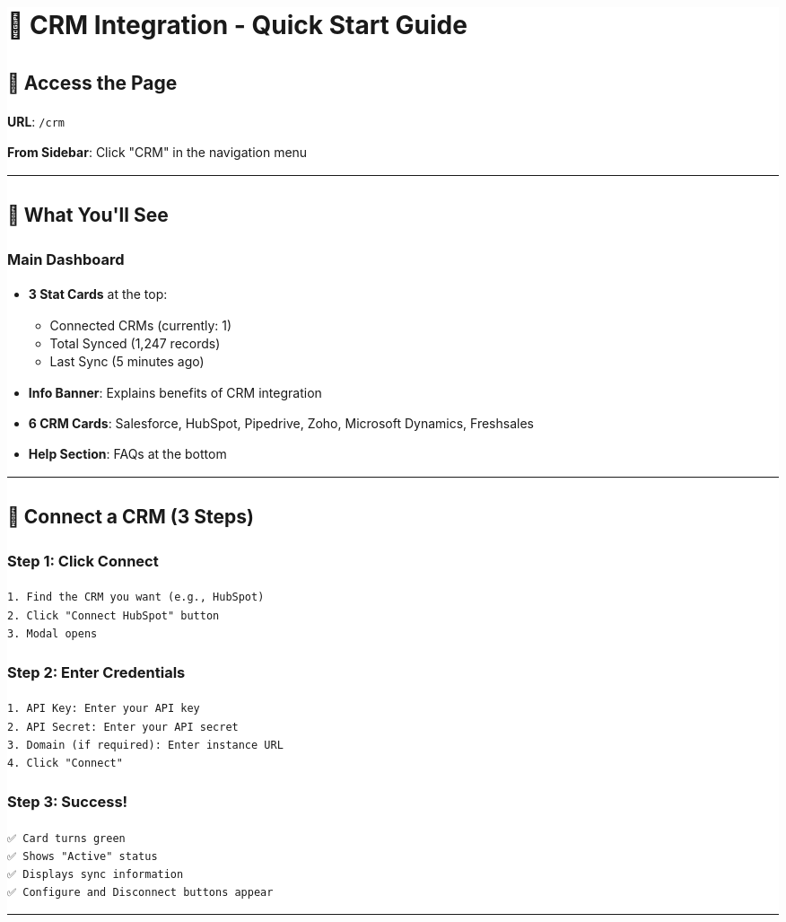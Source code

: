 # 🚀 CRM Integration - Quick Start Guide

## 📍 Access the Page

**URL**: `/crm`

**From Sidebar**: Click "CRM" in the navigation menu

---

## 🎯 What You'll See

### Main Dashboard
- **3 Stat Cards** at the top:
  - Connected CRMs (currently: 1)
  - Total Synced (1,247 records)
  - Last Sync (5 minutes ago)

- **Info Banner**: Explains benefits of CRM integration

- **6 CRM Cards**: Salesforce, HubSpot, Pipedrive, Zoho, Microsoft Dynamics, Freshsales

- **Help Section**: FAQs at the bottom

---

## 🔗 Connect a CRM (3 Steps)

### Step 1: Click Connect
```
1. Find the CRM you want (e.g., HubSpot)
2. Click "Connect HubSpot" button
3. Modal opens
```

### Step 2: Enter Credentials
```
1. API Key: Enter your API key
2. API Secret: Enter your API secret
3. Domain (if required): Enter instance URL
4. Click "Connect"
```

### Step 3: Success!
```
✅ Card turns green
✅ Shows "Active" status
✅ Displays sync information
✅ Configure and Disconnect buttons appear
```

---